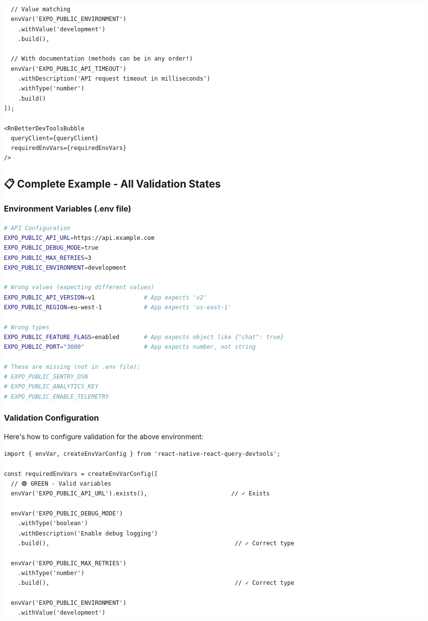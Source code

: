```tsx
  // Value matching
  envVar('EXPO_PUBLIC_ENVIRONMENT')
    .withValue('development')
    .build(),
  
  // With documentation (methods can be in any order!)
  envVar('EXPO_PUBLIC_API_TIMEOUT')
    .withDescription('API request timeout in milliseconds')
    .withType('number')
    .build()
]);

<RnBetterDevToolsBubble
  queryClient={queryClient}
  requiredEnvVars={requiredEnvVars}
/>
```

## 📋 Complete Example - All Validation States

### Environment Variables (.env file)
```bash
# API Configuration
EXPO_PUBLIC_API_URL=https://api.example.com
EXPO_PUBLIC_DEBUG_MODE=true
EXPO_PUBLIC_MAX_RETRIES=3
EXPO_PUBLIC_ENVIRONMENT=development

# Wrong values (expecting different values)
EXPO_PUBLIC_API_VERSION=v1              # App expects 'v2'
EXPO_PUBLIC_REGION=eu-west-1            # App expects 'us-east-1'

# Wrong types
EXPO_PUBLIC_FEATURE_FLAGS=enabled       # App expects object like {"chat": true}
EXPO_PUBLIC_PORT="3000"                 # App expects number, not string

# These are missing (not in .env file):
# EXPO_PUBLIC_SENTRY_DSN
# EXPO_PUBLIC_ANALYTICS_KEY
# EXPO_PUBLIC_ENABLE_TELEMETRY
```

### Validation Configuration
Here's how to configure validation for the above environment:

```tsx
import { envVar, createEnvVarConfig } from 'react-native-react-query-devtools';

const requiredEnvVars = createEnvVarConfig([
  // 🟢 GREEN - Valid variables
  envVar('EXPO_PUBLIC_API_URL').exists(),                        // ✓ Exists
  
  envVar('EXPO_PUBLIC_DEBUG_MODE')
    .withType('boolean')
    .withDescription('Enable debug logging')
    .build(),                                                     // ✓ Correct type
  
  envVar('EXPO_PUBLIC_MAX_RETRIES')
    .withType('number')
    .build(),                                                     // ✓ Correct type
  
  envVar('EXPO_PUBLIC_ENVIRONMENT')
    .withValue('development')
```
